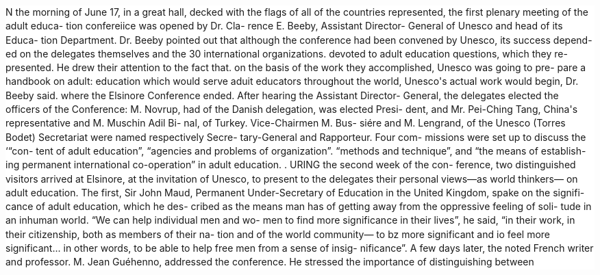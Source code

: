 N the morning of June 17, in a great 
hall, decked with the flags of all 
of the countries represented, the 
first plenary meeting of the adult educa- 
tion confereiice was opened by Dr. Cla- 
rence E. Beeby, Assistant Director- 
General of Unesco and head of its Educa- 
tion Department. Dr. Beeby pointed out 
that although the conference had been 
convened by Unesco, its success depend- 
ed on the delegates themselves and the 
30 international organizations. devoted to 
adult education questions, which they re- 
presented. He drew their attention to the 
fact that. on the basis of the work they 
accomplished, Unesco was going to pre- 
pare a handbook on adult: education 
which would serve aduit educators 
throughout the world, Unesco's actual 
work would begin, Dr. Beeby said. where 
the Elsinore Conference ended. 
After hearing the Assistant Director- 
General, the delegates elected the officers 
of the Conference: M. Novrup, had of 
the Danish delegation, was elected Presi- 
dent, and Mr. Pei-Ching Tang, China's 
representative and M. Muschin Adil Bi- 
nal, of Turkey. Vice-Chairmen M. Bus- 
siére and M. Lengrand, of the Unesco 
(Torres Bodet) 
Secretariat were named respectively Secre- 
tary-General and Rapporteur. Four com- 
missions were set up to discuss the ‘“con- 
tent of adult education”, “agencies and 
problems of organization”. “methods and 
technique”, and “the means of establish- 
ing permanent international co-operation” 
in adult education. . 
URING the second week of the con- 
ference, two distinguished visitors 
arrived at Elsinore, at the invitation 
of Unesco, to present to the delegates 
their personal views—as world thinkers— 
on adult education. 
The first, Sir John Maud, Permanent 
Under-Secretary of Education in the 
United Kingdom, spake on the signifi- 
cance of adult education, which he des- 
cribed as the means man has of getting 
away from the oppressive feeling of soli- 
tude in an inhuman world. 
“We can help individual men and wo- 
men to find more significance in their 
lives”, he said, “in their work, in their 
citizenship, both as members of their na- 
tion and of the world community— to 
bz more significant and io feel more 
significant... in other words, to be able 
to help free men from a sense of insig- 
nificance”. 
A few days later, the noted French 
writer and professor. M. Jean Guéhenno, 
addressed the conference. He stressed 
the importance of distinguishing between 